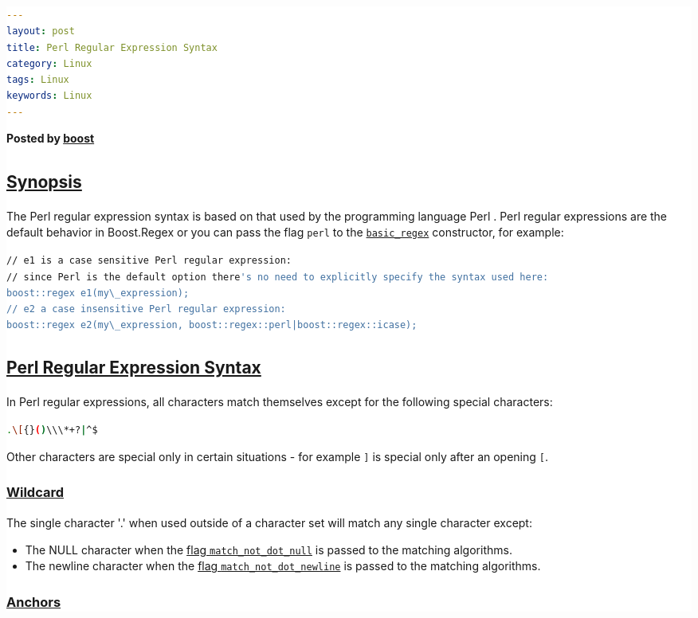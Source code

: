 ```yaml
---  
layout: post  
title: Perl Regular Expression Syntax
category: Linux  
tags: Linux  
keywords: Linux  
---  
```


__Posted by [boost](https://www.boost.org/doc/libs/1_66_0/libs/regex/doc/html/boost_regex/syntax/perl_syntax.html)__  

## [Synopsis](perl_syntax.html#boost_regex.syntax.perl_syntax.synopsis)

The Perl regular expression syntax is based on that used by the programming language Perl . Perl regular expressions are the default behavior in Boost.Regex or you can pass the flag `perl` to the [`basic_regex`](../ref/basic_regex.html "basic_regex") constructor, for example:

```bash  
// e1 is a case sensitive Perl regular expression: 
// since Perl is the default option there's no need to explicitly specify the syntax used here:
boost::regex e1(my\_expression);
// e2 a case insensitive Perl regular expression:
boost::regex e2(my\_expression, boost::regex::perl|boost::regex::icase);
```  

## [Perl Regular Expression Syntax](perl_syntax.html#boost_regex.syntax.perl_syntax.perl_regular_expression_syntax)

In Perl regular expressions, all characters match themselves except for the following special characters:

```bash  
.\[{}()\\\*+?|^$
```  

Other characters are special only in certain situations - for example `]` is special only after an opening `[`.

### [Wildcard](perl_syntax.html#boost_regex.syntax.perl_syntax.wildcard)

The single character '.' when used outside of a character set will match any single character except:

*   The NULL character when the [flag `match_not_dot_null`](../ref/match_flag_type.html "match_flag_type") is passed to the matching algorithms.
*   The newline character when the [flag `match_not_dot_newline`](../ref/match_flag_type.html "match_flag_type") is passed to the matching algorithms.

### [Anchors](perl_syntax.html#boost_regex.syntax.perl_syntax.anchors)
